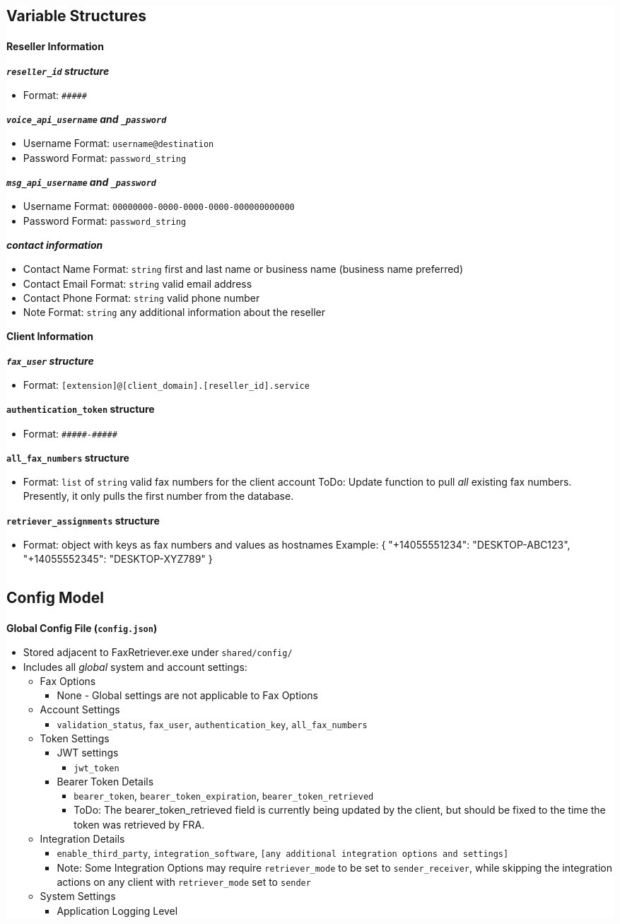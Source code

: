 ## Variable Structures

**Reseller Information**

***`reseller_id` structure***
- Format: `#####`

***`voice_api_username` and `_password`***
- Username Format: `username@destination`
- Password Format: `password_string`

***`msg_api_username` and `_password`***
- Username Format: `00000000-0000-0000-0000-000000000000`
- Password Format: `password_string`

***contact information***
- Contact Name Format: `string` first and last name or business name (business name preferred)
- Contact Email Format: `string` valid email address
- Contact Phone Format: `string` valid phone number
- Note Format: `string` any additional information about the reseller

**Client Information**

***`fax_user` structure***  
- Format: `[extension]@[client_domain].[reseller_id].service`

**`authentication_token` structure**
- Format: `#####-#####`

**`all_fax_numbers` structure**
- Format: `list` of `string` valid fax numbers for the client account
ToDo: Update function to pull *all* existing fax numbers. Presently, it only pulls the first number from the database.

**`retriever_assignments` structure**
- Format: object with keys as fax numbers and values as hostnames
  Example:
  {
    "+14055551234": "DESKTOP-ABC123",
    "+14055552345": "DESKTOP-XYZ789"
  }



## Config Model

**Global Config File (`config.json`)**
- Stored adjacent to FaxRetriever.exe under `shared/config/`
- Includes all *global* system and account settings:
  - Fax Options
    - None - Global settings are not applicable to Fax Options
  - Account Settings 
    - `validation_status`, `fax_user`, `authentication_key`, `all_fax_numbers`
  - Token Settings
    - JWT settings
      - `jwt_token`
    - Bearer Token Details
      - `bearer_token`, `bearer_token_expiration`, `bearer_token_retrieved`
      - ToDo: The bearer_token_retrieved field is currently being updated by the client, but should be fixed to the time the token was retrieved by FRA.
  - Integration Details
    - `enable_third_party`, `integration_software`, `[any additional integration options and settings]`
    - Note: Some Integration Options may require `retriever_mode` to be set to `sender_receiver`, while skipping the integration actions on any client with `retriever_mode` set to `sender`
  - System Settings
    - Application Logging Level
